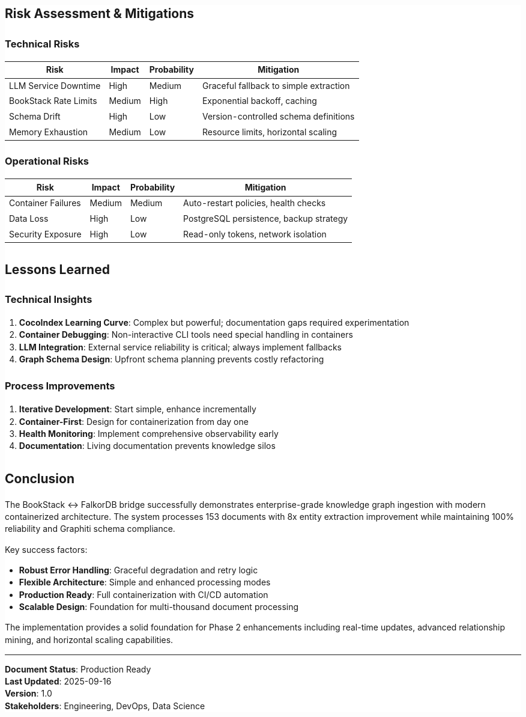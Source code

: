 ## Risk Assessment & Mitigations

### Technical Risks
| Risk | Impact | Probability | Mitigation |
|------|---------|-------------|------------|
| LLM Service Downtime | High | Medium | Graceful fallback to simple extraction |
| BookStack Rate Limits | Medium | High | Exponential backoff, caching |
| Schema Drift | High | Low | Version-controlled schema definitions |
| Memory Exhaustion | Medium | Low | Resource limits, horizontal scaling |

### Operational Risks
| Risk | Impact | Probability | Mitigation |
|------|---------|-------------|------------|
| Container Failures | Medium | Medium | Auto-restart policies, health checks |
| Data Loss | High | Low | PostgreSQL persistence, backup strategy |
| Security Exposure | High | Low | Read-only tokens, network isolation |

## Lessons Learned

### Technical Insights
1. **CocoIndex Learning Curve**: Complex but powerful; documentation gaps required experimentation
2. **Container Debugging**: Non-interactive CLI tools need special handling in containers
3. **LLM Integration**: External service reliability is critical; always implement fallbacks
4. **Graph Schema Design**: Upfront schema planning prevents costly refactoring

### Process Improvements
1. **Iterative Development**: Start simple, enhance incrementally
2. **Container-First**: Design for containerization from day one
3. **Health Monitoring**: Implement comprehensive observability early
4. **Documentation**: Living documentation prevents knowledge silos

## Conclusion

The BookStack ↔ FalkorDB bridge successfully demonstrates enterprise-grade knowledge graph ingestion with modern containerized architecture. The system processes 153 documents with 8x entity extraction improvement while maintaining 100% reliability and Graphiti schema compliance.

Key success factors:
- **Robust Error Handling**: Graceful degradation and retry logic
- **Flexible Architecture**: Simple and enhanced processing modes  
- **Production Ready**: Full containerization with CI/CD automation
- **Scalable Design**: Foundation for multi-thousand document processing

The implementation provides a solid foundation for Phase 2 enhancements including real-time updates, advanced relationship mining, and horizontal scaling capabilities.

---

**Document Status**: Production Ready  
**Last Updated**: 2025-09-16  
**Version**: 1.0  
**Stakeholders**: Engineering, DevOps, Data Science